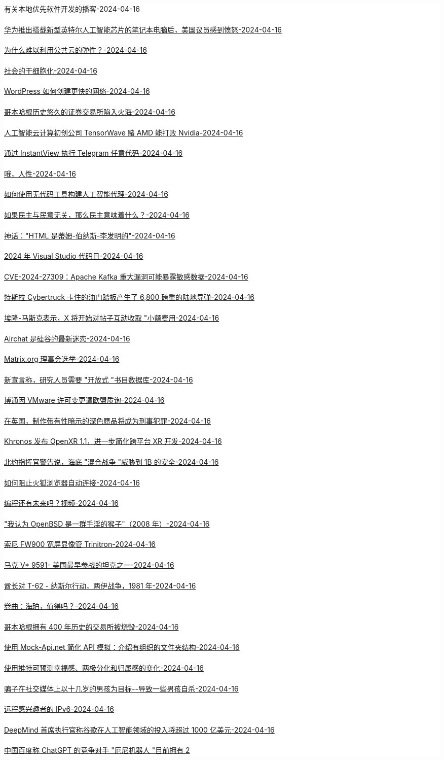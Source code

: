 有关本地优先软件开发的播客-2024-04-16</a><br/><br/><a target=_blank rel=nofollow href="https://finance.yahoo.com/news/us-lawmakers-angry-huawei-unveils-235349439.html" >华为推出搭载新型英特尔人工智能芯片的笔记本电脑后，美国议员感到愤怒-2024-04-16</a><br/><br/><a target=_blank rel=nofollow href="https://www.automq.com/blog/insight-why-its-difficult-to-fully-utilize-the-elasticity-of-the-public-cloud" >为什么难以利用公共云的弹性？-2024-04-16</a><br/><br/><a target=_blank rel=nofollow href="https://www.babylon-newsroom.com/articles/the-stem-ification-of-society-a-response-to-universities-have-a-computer-science-problem" >社会的干细胞化-2024-04-16</a><br/><br/><a target=_blank rel=nofollow href="https://wordpress.org/news/2024/04/how-wordpress-is-creating-a-faster-web/" >WordPress 如何创建更快的网络-2024-04-16</a><br/><br/><a target=_blank rel=nofollow href="https://www.bbc.com/news/world-europe-68824189" >哥本哈根历史悠久的证券交易所陷入火海-2024-04-16</a><br/><br/><a target=_blank rel=nofollow href="https://www.theregister.com/2024/04/16/amd_tensorwave_mi300x/" >人工智能云计算初创公司 TensorWave 赌 AMD 能打败 Nvidia-2024-04-16</a><br/><br/><a target=_blank rel=nofollow href="https://www.telesec.top/telesec/telegram-desktop/arbitrary-code-execution-via-instantview" >通过 InstantView 执行 Telegram 任意代码-2024-04-16</a><br/><br/><a target=_blank rel=nofollow href="https://www.sandofsky.com/humane/" >哦，人性-2024-04-16</a><br/><br/><a target=_blank rel=nofollow href="https://www.techsistence.com/p/how-to-build-an-ai-agent-using-no" >如何使用无代码工具构建人工智能代理-2024-04-16</a><br/><br/><a target=_blank rel=nofollow href="https://thecritic.co.uk/democracy-contra-the-majority/" >如果民主与民意无关，那么民主意味着什么？-2024-04-16</a><br/><br/><a target=_blank rel=nofollow href="https://lunduke.locals.com/post/5499910/myth-html-was-invented-by-tim-berners-lee" >神话："HTML 是蒂姆-伯纳斯-李发明的"-2024-04-16</a><br/><br/><a target=_blank rel=nofollow href="https://code.visualstudio.com/blogs/2024/04/15/vscode-day" >2024 年 Visual Studio 代码日-2024-04-16</a><br/><br/><a target=_blank rel=nofollow href="https://securityonline.info/cve-2024-27309-major-apache-kafka-flaw-could-expose-sensitive-data-in-popular-enterprises/" >CVE-2024-27309：Apache Kafka 重大漏洞可能暴露敏感数据-2024-04-16</a><br/><br/><a target=_blank rel=nofollow href="https://insideevs.com/news/716031/tesla-cybertruck-stuck-accelerator-pedal/" >特斯拉 Cybertruck 卡住的油门踏板产生了 6,800 磅重的陆地导弹-2024-04-16</a><br/><br/><a target=_blank rel=nofollow href="https://inews.co.uk/news/elon-musk-x-charging-interact-posts-3008996" >埃隆-马斯克表示，X 将开始对帖子互动收取 "小额费用-2024-04-16</a><br/><br/><a target=_blank rel=nofollow href="https://www.wired.com/story/airchat-app-social-audio/" >Airchat 是硅谷的最新迷恋-2024-04-16</a><br/><br/><a target=_blank rel=nofollow href="https://matrix.org/blog/2024/04/election-announcement/" >Matrix.org 理事会选举-2024-04-16</a><br/><br/><a target=_blank rel=nofollow href="https://www.science.org/content/article/researchers-need-open-bibliographic-databases-new-declaration-says" >新宣言称，研究人员需要 "开放式 "书目数据库-2024-04-16</a><br/><br/><a target=_blank rel=nofollow href="https://www.reuters.com/technology/broadcom-questioned-by-eu-over-vmware-licensing-changes-2024-04-15/" >博通因 VMware 许可变更遭欧盟质询-2024-04-16</a><br/><br/><a target=_blank rel=nofollow href="https://www.bbc.co.uk/news/uk-68823042" >在英国，制作带有性暗示的深色赝品将成为刑事犯罪-2024-04-16</a><br/><br/><a target=_blank rel=nofollow href="https://www.khronos.org/news/press/khronos-releases-openxr-1.1-to-further-streamline-cross-platform-xr-development" >Khronos 发布 OpenXR 1.1，进一步简化跨平台 XR 开发-2024-04-16</a><br/><br/><a target=_blank rel=nofollow href="https://www.theguardian.com/world/2024/apr/16/undersea-hybrid-warfare-threatens-security-of-1bn-nato-commander-warns" >北约指挥官警告说，海底 "混合战争 "威胁到 1B 的安全-2024-04-16</a><br/><br/><a target=_blank rel=nofollow href="https://support.mozilla.org/en-US/kb/how-stop-firefox-making-automatic-connections" >如何阻止火狐浏览器自动连接-2024-04-16</a><br/><br/><a target=_blank rel=nofollow href="https://www.youtube.com/watch?v=xsrppIyrrwA" >编程还有未来吗？视频-2024-04-16</a><br/><br/><a target=_blank rel=nofollow href="https://lore.kernel.org/lkml/alpine.LFD.1.10.0807150907480.3017@woody.linux-foundation.org/" >"我认为 OpenBSD 是一群手淫的猴子"（2008 年）-2024-04-16</a><br/><br/><a target=_blank rel=nofollow href="https://www.vice.com/en/article/kz4gqm/why-this-20-year-old-crt-monitor-is-better-than-a-4k-lcd" >索尼 FW900 宽屏显像管 Trinitron-2024-04-16</a><br/><br/><a target=_blank rel=nofollow href="https://www.youtube.com/watch?v=o8yL9DqV4WM" >马克 V* 9591- 美国最早参战的坦克之一-2024-04-16</a><br/><br/><a target=_blank rel=nofollow href="https://www.youtube.com/watch?v=yViQoJPZnMQ" >酋长对 T-62 - 纳斯尔行动，两伊战争，1981 年-2024-04-16</a><br/><br/><a target=_blank rel=nofollow href="https://curl.se/mail/lib-2024-04/0021.html" >卷曲：海珀，值得吗？-2024-04-16</a><br/><br/><a target=_blank rel=nofollow href="https://www.ft.com/content/f9ec9d26-81eb-40d9-9127-737f2d498c75" >哥本哈根拥有 400 年历史的交易所被烧毁-2024-04-16</a><br/><br/><a target=_blank rel=nofollow href="https://mock-api.net/" >使用 Mock-Api.net 简化 API 模拟：介绍有组织的文件夹结构-2024-04-16</a><br/><br/><a target=_blank rel=nofollow href="https://www.nature.com/articles/s44271-024-00062-z" >使用推特可预测幸福感、两极分化和归属感的变化-2024-04-16</a><br/><br/><a target=_blank rel=nofollow href="https://www.bloomberg.com/features/2024-sextortion-teen-suicides/" >骗子在社交媒体上以十几岁的男孩为目标--导致一些男孩自杀-2024-04-16</a><br/><br/><a target=_blank rel=nofollow href="https://ssg.dev/ipv6-for-the-remotely-interested-af214dd06aa7?gi=79f1ddf22e27" >远程感兴趣者的 IPv6-2024-04-16</a><br/><br/><a target=_blank rel=nofollow href="https://www.bloomberg.com/news/articles/2024-04-16/deepmind-ceo-says-google-will-spend-more-than-100-billion-on-ai" >DeepMind 首席执行官称谷歌在人工智能领域的投入将超过 1000 亿美元-2024-04-16</a><br/><br/><a target=_blank rel=nofollow href="https://www.aljazeera.com/economy/2024/4/16/chatgpt-rival-ernie-bot-now-has-200-million-users-chinas-baidu-says" >中国百度称 ChatGPT 的竞争对手 "厄尼机器人 "目前拥有 2